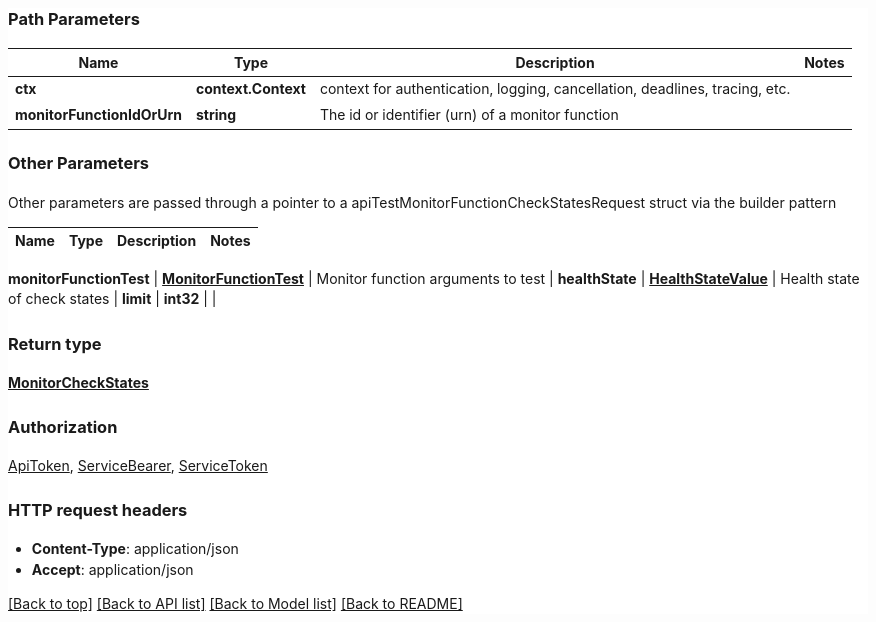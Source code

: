 ### Path Parameters


Name | Type | Description  | Notes
------------- | ------------- | ------------- | -------------
**ctx** | **context.Context** | context for authentication, logging, cancellation, deadlines, tracing, etc.
**monitorFunctionIdOrUrn** | **string** | The id or identifier (urn) of a monitor function | 

### Other Parameters

Other parameters are passed through a pointer to a apiTestMonitorFunctionCheckStatesRequest struct via the builder pattern


Name | Type | Description  | Notes
------------- | ------------- | ------------- | -------------

 **monitorFunctionTest** | [**MonitorFunctionTest**](MonitorFunctionTest.md) | Monitor function arguments to test | 
 **healthState** | [**HealthStateValue**](HealthStateValue.md) | Health state of check states | 
 **limit** | **int32** |  | 

### Return type

[**MonitorCheckStates**](MonitorCheckStates.md)

### Authorization

[ApiToken](../README.md#ApiToken), [ServiceBearer](../README.md#ServiceBearer), [ServiceToken](../README.md#ServiceToken)

### HTTP request headers

- **Content-Type**: application/json
- **Accept**: application/json

[[Back to top]](#) [[Back to API list]](../README.md#documentation-for-api-endpoints)
[[Back to Model list]](../README.md#documentation-for-models)
[[Back to README]](../README.md)

